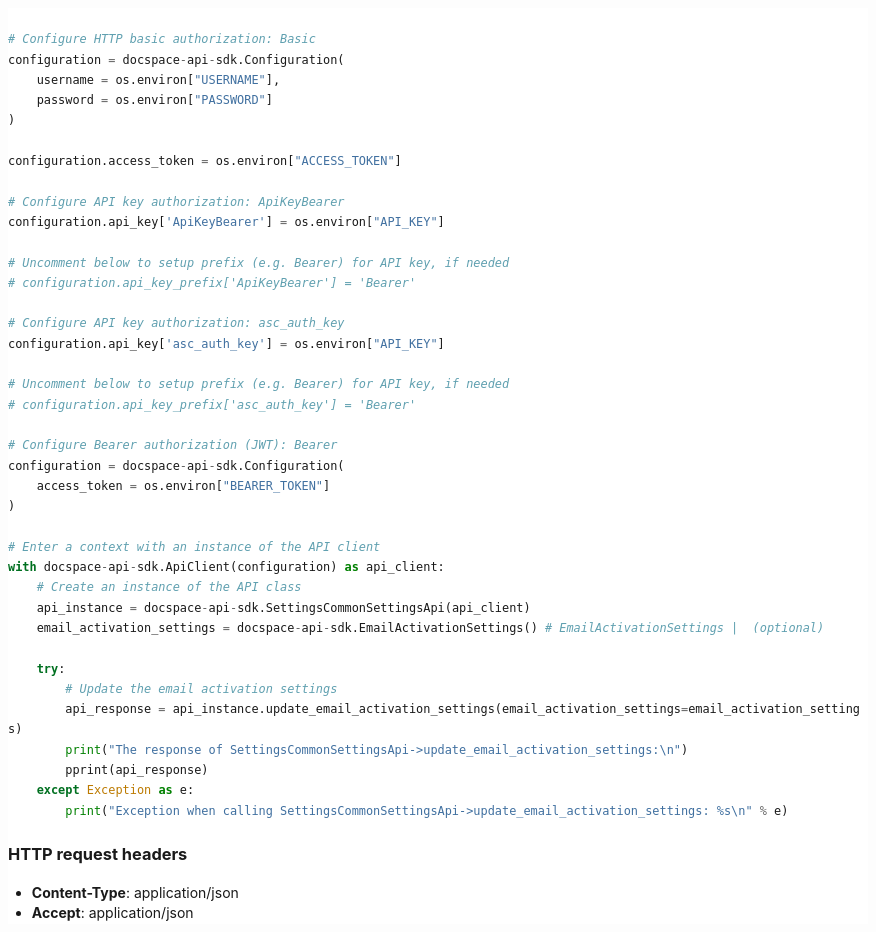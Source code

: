 ```python

# Configure HTTP basic authorization: Basic
configuration = docspace-api-sdk.Configuration(
    username = os.environ["USERNAME"],
    password = os.environ["PASSWORD"]
)

configuration.access_token = os.environ["ACCESS_TOKEN"]

# Configure API key authorization: ApiKeyBearer
configuration.api_key['ApiKeyBearer'] = os.environ["API_KEY"]

# Uncomment below to setup prefix (e.g. Bearer) for API key, if needed
# configuration.api_key_prefix['ApiKeyBearer'] = 'Bearer'

# Configure API key authorization: asc_auth_key
configuration.api_key['asc_auth_key'] = os.environ["API_KEY"]

# Uncomment below to setup prefix (e.g. Bearer) for API key, if needed
# configuration.api_key_prefix['asc_auth_key'] = 'Bearer'

# Configure Bearer authorization (JWT): Bearer
configuration = docspace-api-sdk.Configuration(
    access_token = os.environ["BEARER_TOKEN"]
)

# Enter a context with an instance of the API client
with docspace-api-sdk.ApiClient(configuration) as api_client:
    # Create an instance of the API class
    api_instance = docspace-api-sdk.SettingsCommonSettingsApi(api_client)
    email_activation_settings = docspace-api-sdk.EmailActivationSettings() # EmailActivationSettings |  (optional)

    try:
        # Update the email activation settings
        api_response = api_instance.update_email_activation_settings(email_activation_settings=email_activation_settings)
        print("The response of SettingsCommonSettingsApi->update_email_activation_settings:\n")
        pprint(api_response)
    except Exception as e:
        print("Exception when calling SettingsCommonSettingsApi->update_email_activation_settings: %s\n" % e)
```



### HTTP request headers

 - **Content-Type**: application/json
 - **Accept**: application/json

